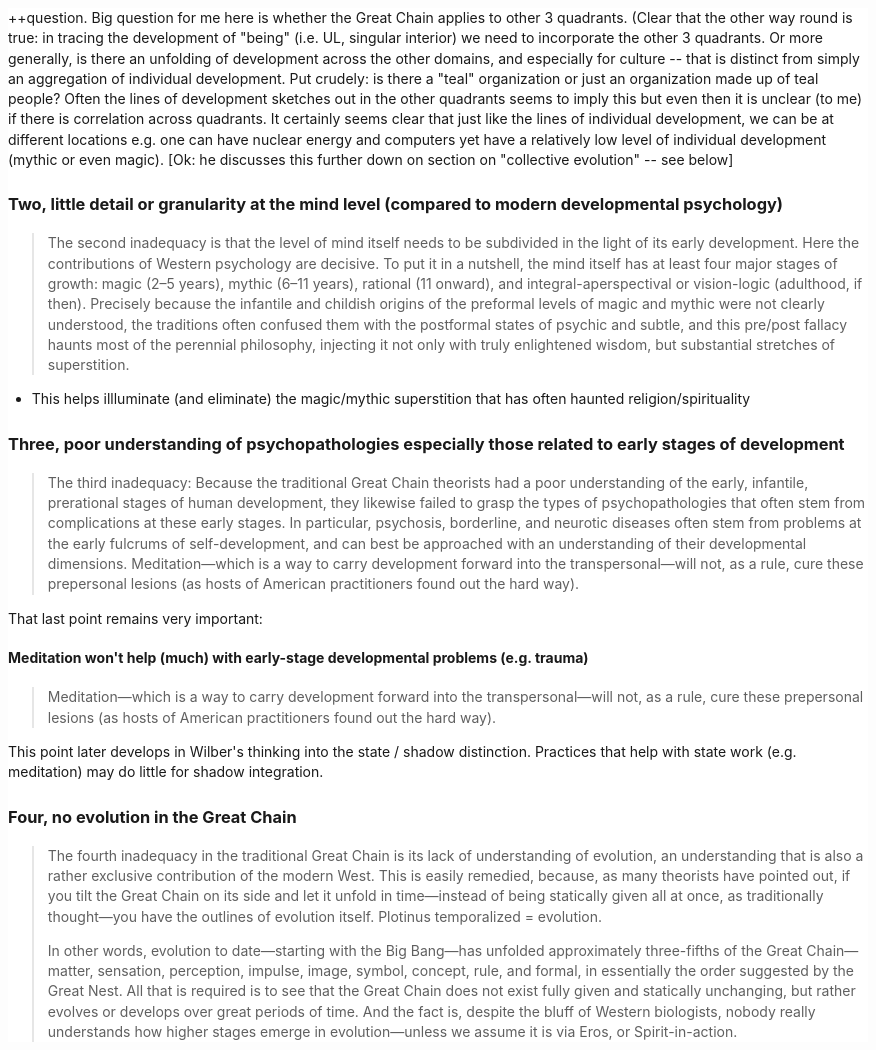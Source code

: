 ++question. Big question for me here is whether the Great Chain applies to other 3 quadrants. (Clear that the other way round is true: in tracing the development of "being" (i.e. UL, singular interior) we need to incorporate the other 3 quadrants. Or more generally, is there an unfolding of development across the other domains, and especially for culture -- that is distinct from simply an aggregation of individual development. Put crudely: is there a "teal" organization or just an organization made up of teal people? Often the lines of development sketches out in the other quadrants seems to imply this but even then it is unclear (to me) if there is correlation across quadrants. It certainly seems clear that just like the lines of individual development, we can be at different locations e.g. one can have nuclear energy and computers yet have a relatively low level of individual development (mythic or even magic). [Ok: he discusses this further down on section on "collective evolution" -- see below]

### Two, little detail or granularity at the mind level (compared to modern developmental psychology)

> The second inadequacy is that the level of mind itself needs to be subdivided in the light of its early development. Here the contributions of Western psychology are decisive. To put it in a nutshell, the mind itself has at least four major stages of growth: magic (2–5 years), mythic (6–11 years), rational (11 onward), and integral-aperspectival or vision-logic (adulthood, if then). Precisely because the infantile and childish origins of the preformal levels of magic and mythic were not clearly understood, the traditions often confused them with the postformal states of psychic and subtle, and this pre/post fallacy haunts most of the perennial philosophy, injecting it not only with truly enlightened wisdom, but substantial stretches of superstition.

* This helps illluminate (and eliminate) the magic/mythic superstition that has often haunted religion/spirituality

### Three, poor understanding of psychopathologies especially those related to early stages of development

> The third inadequacy: Because the traditional Great Chain theorists had a poor understanding of the early, infantile, prerational stages of human development, they likewise failed to grasp the types of psychopathologies that often stem from complications at these early stages. In particular, psychosis, borderline, and neurotic diseases often stem from problems at the early fulcrums of self-development, and can best be approached with an understanding of their developmental dimensions. Meditation—which is a way to carry development forward into the transpersonal—will not, as a rule, cure these prepersonal lesions (as hosts of American practitioners found out the hard way).

That last point remains very important:

#### Meditation won't help (much) with early-stage developmental problems (e.g. trauma)

> Meditation—which is a way to carry development forward into the transpersonal—will not, as a rule, cure these prepersonal lesions (as hosts of American practitioners found out the hard way).

This point later develops in Wilber's thinking into the state / shadow distinction. Practices that help with state work (e.g. meditation) may do little for shadow integration.

### Four, no evolution in the Great Chain

> The fourth inadequacy in the traditional Great Chain is its lack of understanding of evolution, an understanding that is also a rather exclusive contribution of the modern West. This is easily remedied, because, as many theorists have pointed out, if you tilt the Great Chain on its side and let it unfold in time—instead of being statically given all at once, as traditionally thought—you have the outlines of evolution itself. Plotinus temporalized = evolution.
>
> In other words, evolution to date—starting with the Big Bang—has unfolded approximately three-fifths of the Great Chain—matter, sensation, perception, impulse, image, symbol, concept, rule, and formal, in essentially the order suggested by the Great Nest. All that is required is to see that the Great Chain does not exist fully given and statically unchanging, but rather evolves or develops over great periods of time. And the fact is, despite the bluff of Western biologists, nobody really understands how higher stages emerge in evolution—unless we assume it is via Eros, or Spirit-in-action.

